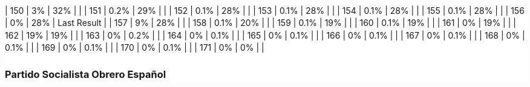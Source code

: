 | 150 | 3% | 32% |  |
| 151 | 0.2% | 29% |  |
| 152 | 0.1% | 28% |  |
| 153 | 0.1% | 28% |  |
| 154 | 0.1% | 28% |  |
| 155 | 0.1% | 28% |  |
| 156 | 0% | 28% | Last Result |
| 157 | 9% | 28% |  |
| 158 | 0.1% | 20% |  |
| 159 | 0.1% | 19% |  |
| 160 | 0.1% | 19% |  |
| 161 | 0% | 19% |  |
| 162 | 19% | 19% |  |
| 163 | 0% | 0.2% |  |
| 164 | 0% | 0.1% |  |
| 165 | 0% | 0.1% |  |
| 166 | 0% | 0.1% |  |
| 167 | 0% | 0.1% |  |
| 168 | 0% | 0.1% |  |
| 169 | 0% | 0.1% |  |
| 170 | 0% | 0.1% |  |
| 171 | 0% | 0% |  |

### Partido Socialista Obrero Español
